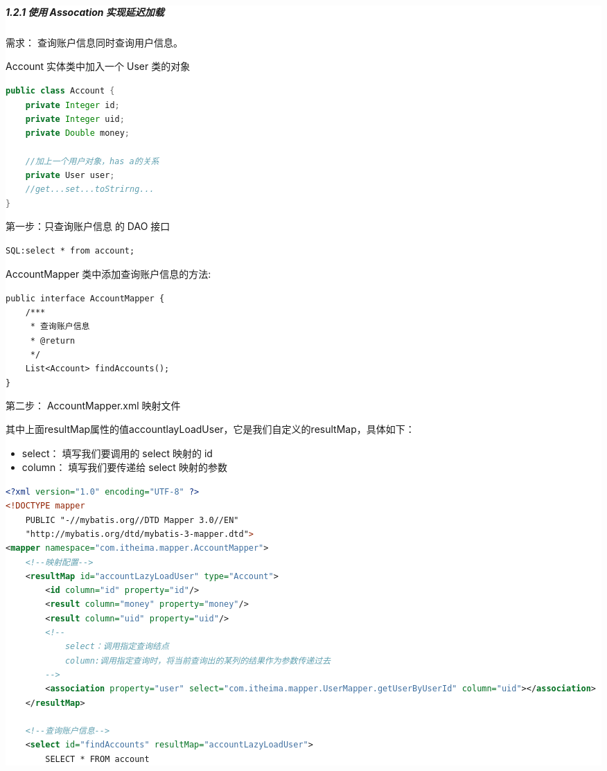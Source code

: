 

##### 1.2.1 使用 Assocation 实现延迟加载
需求： 查询账户信息同时查询用户信息。

Account 实体类中加入一个 User 类的对象

```java
public class Account {
    private Integer id;
    private Integer uid;
    private Double money;

    //加上一个用户对象，has a的关系
    private User user;
    //get...set...toStrirng...
}
```



第一步：只查询账户信息 的 DAO 接口

```
SQL:select * from account;
```



AccountMapper 类中添加查询账户信息的方法:

```
public interface AccountMapper {
    /***
     * 查询账户信息
     * @return
     */
    List<Account> findAccounts();
}
```




第二步： AccountMapper.xml 映射文件

其中上面resultMap属性的值accountlayLoadUser，它是我们自定义的resultMap，具体如下：

- select： 填写我们要调用的 select 映射的 id
- column： 填写我们要传递给 select 映射的参数

```xml
<?xml version="1.0" encoding="UTF-8" ?>
<!DOCTYPE mapper
    PUBLIC "-//mybatis.org//DTD Mapper 3.0//EN"
    "http://mybatis.org/dtd/mybatis-3-mapper.dtd">
<mapper namespace="com.itheima.mapper.AccountMapper">
    <!--映射配置-->
    <resultMap id="accountLazyLoadUser" type="Account">
        <id column="id" property="id"/>
        <result column="money" property="money"/>
        <result column="uid" property="uid"/>
        <!--
            select：调用指定查询结点
            column:调用指定查询时，将当前查询出的某列的结果作为参数传递过去
        -->
        <association property="user" select="com.itheima.mapper.UserMapper.getUserByUserId" column="uid"></association>
    </resultMap>

    <!--查询账户信息-->
    <select id="findAccounts" resultMap="accountLazyLoadUser">
        SELECT * FROM account
```
